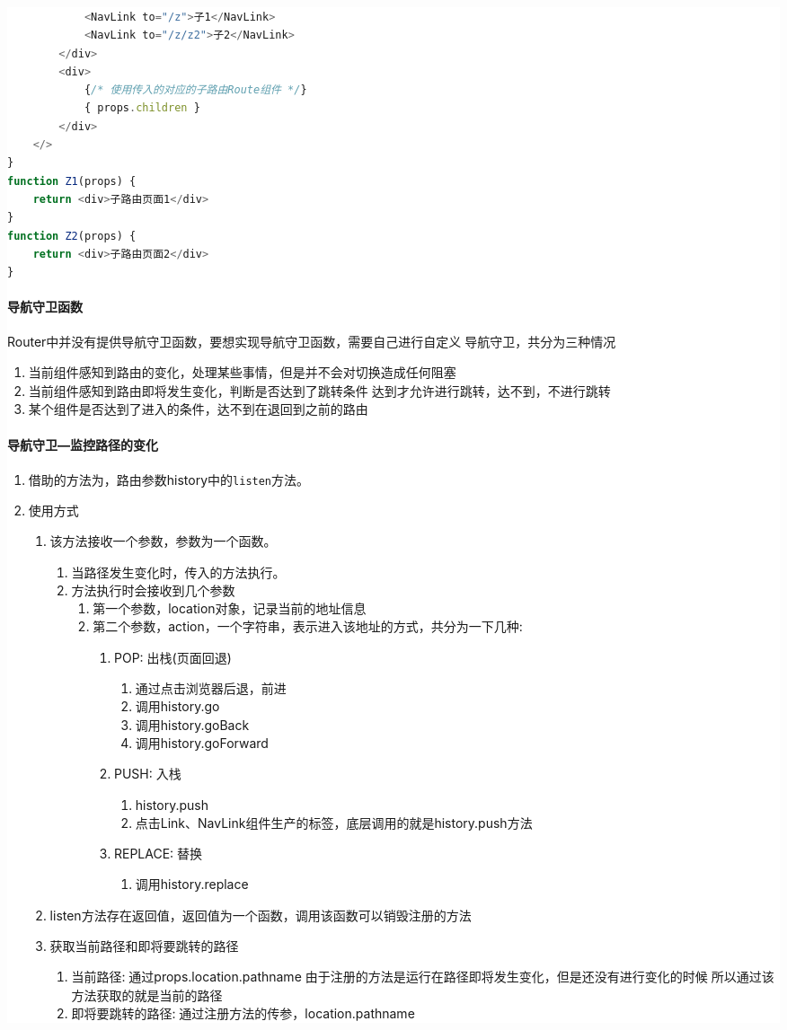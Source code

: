 ```js
            <NavLink to="/z">子1</NavLink>
            <NavLink to="/z/z2">子2</NavLink>
        </div>
        <div>
            {/* 使用传入的对应的子路由Route组件 */}
            { props.children }
        </div>
    </>
}
function Z1(props) {
    return <div>子路由页面1</div>
}
function Z2(props) {
    return <div>子路由页面2</div>
}
```


#### 导航守卫函数
Router中并没有提供导航守卫函数，要想实现导航守卫函数，需要自己进行自定义
导航守卫，共分为三种情况
1. 当前组件感知到路由的变化，处理某些事情，但是并不会对切换造成任何阻塞
2. 当前组件感知到路由即将发生变化，判断是否达到了跳转条件
   达到才允许进行跳转，达不到，不进行跳转
3. 某个组件是否达到了进入的条件，达不到在退回到之前的路由

#### 导航守卫—监控路径的变化

1. 借助的方法为，路由参数history中的`listen`方法。
   

2. 使用方式
    1) 该方法接收一个参数，参数为一个函数。
       1) 当路径发生变化时，传入的方法执行。
       2) 方法执行时会接收到几个参数
          1) 第一个参数，location对象，记录当前的地址信息
          2) 第二个参数，action，一个字符串，表示进入该地址的方式，共分为一下几种:
             1) POP: 出栈(页面回退)
                1) 通过点击浏览器后退，前进
                2) 调用history.go
                3) 调用history.goBack 
                4) 调用history.goForward

             2) PUSH: 入栈
                1) history.push
                2) 点击Link、NavLink组件生产的标签，底层调用的就是history.push方法

             3) REPLACE: 替换
                1) 调用history.replace

    2) listen方法存在返回值，返回值为一个函数，调用该函数可以销毁注册的方法

    3) 获取当前路径和即将要跳转的路径
       1) 当前路径: 通过props.location.pathname
          由于注册的方法是运行在路径即将发生变化，但是还没有进行变化的时候
          所以通过该方法获取的就是当前的路径
       2) 即将要跳转的路径: 通过注册方法的传参，location.pathname
